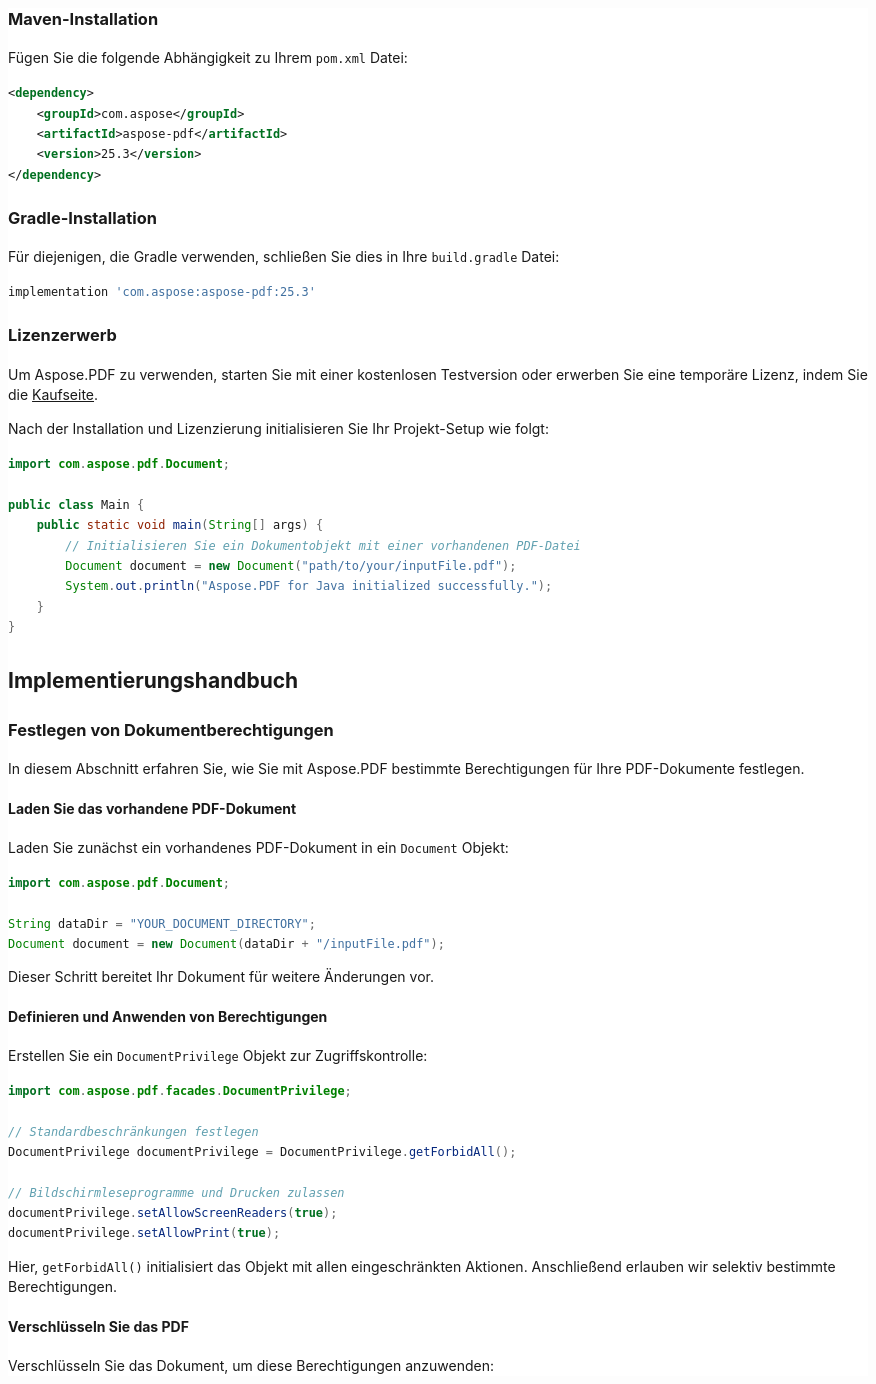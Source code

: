 ### Maven-Installation
Fügen Sie die folgende Abhängigkeit zu Ihrem `pom.xml` Datei:
```xml
<dependency>
    <groupId>com.aspose</groupId>
    <artifactId>aspose-pdf</artifactId>
    <version>25.3</version>
</dependency>
```

### Gradle-Installation
Für diejenigen, die Gradle verwenden, schließen Sie dies in Ihre `build.gradle` Datei:
```gradle
implementation 'com.aspose:aspose-pdf:25.3'
```

### Lizenzerwerb
Um Aspose.PDF zu verwenden, starten Sie mit einer kostenlosen Testversion oder erwerben Sie eine temporäre Lizenz, indem Sie die [Kaufseite](https://purchase.aspose.com/buy).

Nach der Installation und Lizenzierung initialisieren Sie Ihr Projekt-Setup wie folgt:
```java
import com.aspose.pdf.Document;

public class Main {
    public static void main(String[] args) {
        // Initialisieren Sie ein Dokumentobjekt mit einer vorhandenen PDF-Datei
        Document document = new Document("path/to/your/inputFile.pdf");
        System.out.println("Aspose.PDF for Java initialized successfully.");
    }
}
```

## Implementierungshandbuch
### Festlegen von Dokumentberechtigungen
In diesem Abschnitt erfahren Sie, wie Sie mit Aspose.PDF bestimmte Berechtigungen für Ihre PDF-Dokumente festlegen.
#### Laden Sie das vorhandene PDF-Dokument
Laden Sie zunächst ein vorhandenes PDF-Dokument in ein `Document` Objekt:
```java
import com.aspose.pdf.Document;

String dataDir = "YOUR_DOCUMENT_DIRECTORY";
Document document = new Document(dataDir + "/inputFile.pdf");
```
Dieser Schritt bereitet Ihr Dokument für weitere Änderungen vor.
#### Definieren und Anwenden von Berechtigungen
Erstellen Sie ein `DocumentPrivilege` Objekt zur Zugriffskontrolle:
```java
import com.aspose.pdf.facades.DocumentPrivilege;

// Standardbeschränkungen festlegen
DocumentPrivilege documentPrivilege = DocumentPrivilege.getForbidAll();

// Bildschirmleseprogramme und Drucken zulassen
documentPrivilege.setAllowScreenReaders(true);
documentPrivilege.setAllowPrint(true);
```
Hier, `getForbidAll()` initialisiert das Objekt mit allen eingeschränkten Aktionen. Anschließend erlauben wir selektiv bestimmte Berechtigungen.
#### Verschlüsseln Sie das PDF
Verschlüsseln Sie das Dokument, um diese Berechtigungen anzuwenden: